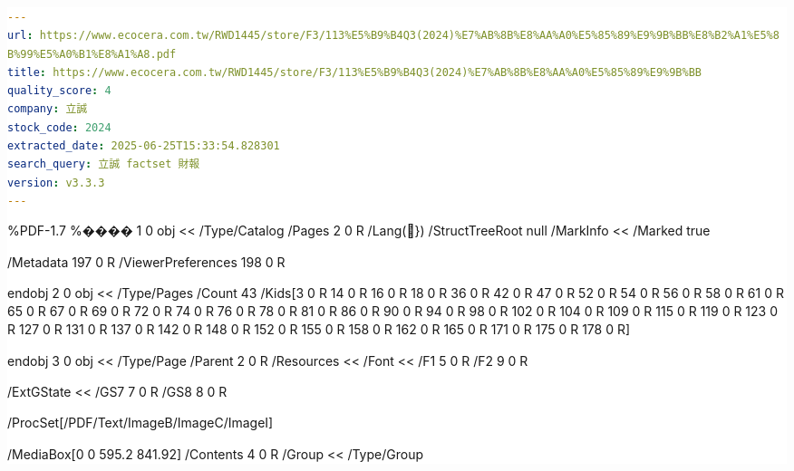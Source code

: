 ```yaml
---
url: https://www.ecocera.com.tw/RWD1445/store/F3/113%E5%B9%B4Q3(2024)%E7%AB%8B%E8%AA%A0%E5%85%89%E9%9B%BB%E8%B2%A1%E5%8B%99%E5%A0%B1%E8%A1%A8.pdf
title: https://www.ecocera.com.tw/RWD1445/store/F3/113%E5%B9%B4Q3(2024)%E7%AB%8B%E8%AA%A0%E5%85%89%E9%9B%BB
quality_score: 4
company: 立誠
stock_code: 2024
extracted_date: 2025-06-25T15:33:54.828301
search_query: 立誠 factset 財報
version: v3.3.3
---
```


%PDF-1.7
%����
1 0 obj
<<
/Type/Catalog
/Pages 2 0 R
/Lang(})
/StructTreeRoot null
/MarkInfo
<<
/Marked true
>>
/Metadata 197 0 R
/ViewerPreferences 198 0 R
>>
endobj
2 0 obj
<<
/Type/Pages
/Count 43
/Kids[3 0 R 14 0 R 16 0 R 18 0 R 36 0 R 42 0 R 47 0 R 52 0 R 54 0 R 56 0 R 58 0 R 61 0 R 65 0 R 67 0 R 69 0 R 72 0 R 74 0 R 76 0 R 78 0 R 81 0 R 86 0 R 90 0 R 94 0 R 98 0 R 102 0 R 104 0 R 109 0 R 115 0 R 119 0 R 123 0 R 127 0 R 131 0 R 137 0 R 142 0 R 148 0 R 152 0 R 155 0 R 158 0 R 162 0 R 165 0 R 171 0 R 175 0 R 178 0 R]
>>
endobj
3 0 obj
<<
/Type/Page
/Parent 2 0 R
/Resources
<<
/Font
<<
/F1 5 0 R
/F2 9 0 R
>>
/ExtGState
<<
/GS7 7 0 R
/GS8 8 0 R
>>
/ProcSet[/PDF/Text/ImageB/ImageC/ImageI]
>>
/MediaBox[0 0 595.2 841.92]
/Contents 4 0 R
/Group
<<
/Type/Group